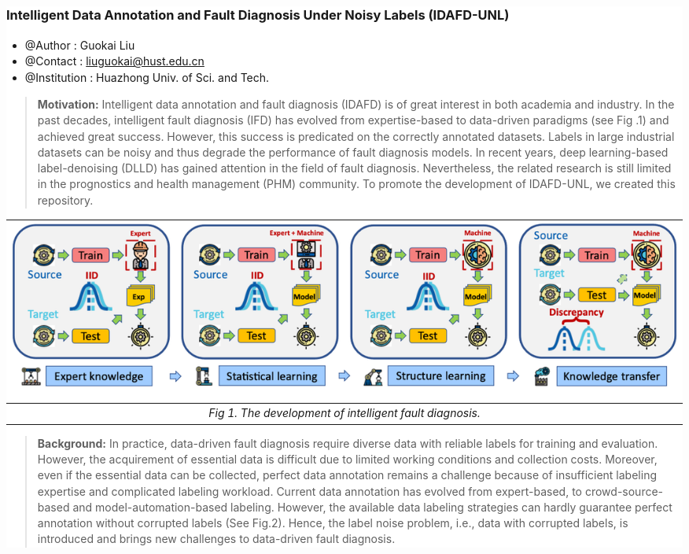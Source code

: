 ### Intelligent Data Annotation and Fault Diagnosis Under Noisy Labels (IDAFD-UNL)

- @Author        :   Guokai Liu
- @Contact       :   liuguokai@hust.edu.cn
- @Institution   :   Huazhong Univ. of Sci. and Tech.



>**Motivation:** Intelligent data annotation and fault diagnosis (IDAFD) is of great interest in both academia and industry. In the past decades, intelligent fault diagnosis (IFD) has evolved from expertise-based to data-driven paradigms (see Fig .1) and achieved great success. However, this success is predicated on the correctly annotated datasets. Labels in large industrial datasets can be noisy and thus degrade the performance of fault diagnosis models. In recent years, deep learning-based label-denoising (DLLD) has gained attention in the field of fault diagnosis. Nevertheless, the related research is still limited in the prognostics and health management (PHM) community. To promote the development of IDAFD-UNL, we created this repository. 



| ![space-1.jpg](Figures/Review.png) | 
|:--:| 
| *Fig 1. The development of intelligent fault diagnosis.* |

>**Background:** In practice, data-driven fault diagnosis require diverse data with reliable labels for training and evaluation. However, the acquirement of essential data is difficult due to limited working conditions and collection costs. Moreover, even if the essential data can be collected, perfect data annotation remains a challenge because of insufficient labeling expertise and  complicated labeling workload. Current data annotation has evolved from expert-based, to crowd-source-based and model-automation-based labeling. However, the available data labeling strategies can hardly guarantee perfect annotation without corrupted labels (See Fig.2). Hence, the label noise problem, i.e., data with corrupted labels, is introduced and brings new challenges to data-driven fault diagnosis.



